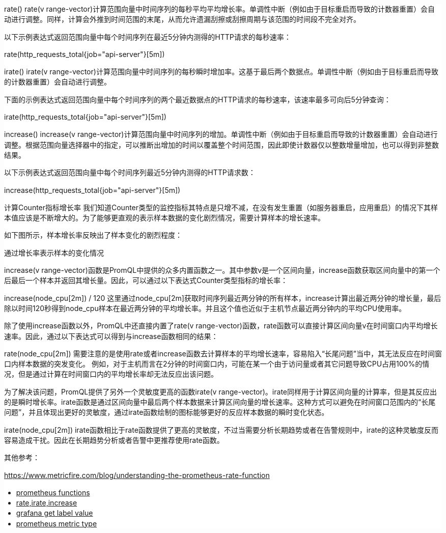 
rate()
rate(v range-vector)计算范围向量中时间序列的每秒平均平均增长率。单调性中断（例如由于目标重启而导致的计数器重置）会自动进行调整。同样，计算会外推到时间范围的末尾，从而允许遗漏刮擦或刮擦周期与该范围的时间段不完全对齐。

以下示例表达式返回范围向量中每个时间序列在最近5分钟内测得的HTTP请求的每秒速率：

rate(http_requests_total{job="api-server"}[5m])

irate()
irate(v range-vector)计算范围向量中时间序列的每秒瞬时增加率。这基于最后两个数据点。单调性中断（例如由于目标重启而导致的计数器重置）会自动进行调整。

下面的示例表达式返回范围向量中每个时间序列的两个最近数据点的HTTP请求的每秒速率，该速率最多可向后5分钟查询：

irate(http_requests_total{job="api-server"}[5m])

increase()
increase(v range-vector)计算范围向量中时间序列的增加。单调性中断（例如由于目标重启而导致的计数器重置）会自动进行调整。根据范围向量选择器中的指定，可以推断出增加的时间以覆盖整个时间范围，因此即使计数器仅以整数增量增加，也可以得到非整数结果。

以下示例表达式返回范围向量中每个时间序列最近5分钟内测得的HTTP请求数：

increase(http_requests_total{job="api-server"}[5m])

计算Counter指标增长率
我们知道Counter类型的监控指标其特点是只增不减，在没有发生重置（如服务器重启，应用重启）的情况下其样本值应该是不断增大的。为了能够更直观的表示样本数据的变化剧烈情况，需要计算样本的增长速率。

如下图所示，样本增长率反映出了样本变化的剧烈程度：

通过增长率表示样本的变化情况

increase(v range-vector)函数是PromQL中提供的众多内置函数之一。其中参数v是一个区间向量，increase函数获取区间向量中的第一个后最后一个样本并返回其增长量。因此，可以通过以下表达式Counter类型指标的增长率：

increase(node_cpu[2m]) / 120
这里通过node_cpu[2m]获取时间序列最近两分钟的所有样本，increase计算出最近两分钟的增长量，最后除以时间120秒得到node_cpu样本在最近两分钟的平均增长率。并且这个值也近似于主机节点最近两分钟内的平均CPU使用率。

除了使用increase函数以外，PromQL中还直接内置了rate(v range-vector)函数，rate函数可以直接计算区间向量v在时间窗口内平均增长速率。因此，通过以下表达式可以得到与increase函数相同的结果：

rate(node_cpu[2m])
需要注意的是使用rate或者increase函数去计算样本的平均增长速率，容易陷入“长尾问题”当中，其无法反应在时间窗口内样本数据的突发变化。 例如，对于主机而言在2分钟的时间窗口内，可能在某一个由于访问量或者其它问题导致CPU占用100%的情况，但是通过计算在时间窗口内的平均增长率却无法反应出该问题。

为了解决该问题，PromQL提供了另外一个灵敏度更高的函数irate(v range-vector)。irate同样用于计算区间向量的计算率，但是其反应出的是瞬时增长率。irate函数是通过区间向量中最后两个样本数据来计算区间向量的增长速率。这种方式可以避免在时间窗口范围内的“长尾问题”，并且体现出更好的灵敏度，通过irate函数绘制的图标能够更好的反应样本数据的瞬时变化状态。

irate(node_cpu[2m])
irate函数相比于rate函数提供了更高的灵敏度，不过当需要分析长期趋势或者在告警规则中，irate的这种灵敏度反而容易造成干扰。因此在长期趋势分析或者告警中更推荐使用rate函数。

其他参考：

https://www.metricfire.com/blog/understanding-the-prometheus-rate-function



- [prometheus functions](https://github.com/1046102779/prometheus/blob/master/prometheus/querying/functions.md)
- [rate,irate,increase](https://blog.csdn.net/kozazyh/article/details/106193240)
- [grafana get label value](https://stackoverflow.com/questions/38525891/how-do-i-write-a-prometheus-query-that-returns-the-value-of-a-label)
- [prometheus metric type](https://blog.csdn.net/hjxzb/article/details/81028806)

